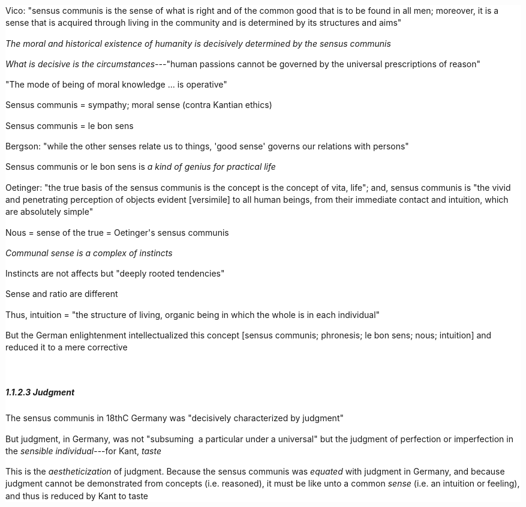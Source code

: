  Vico: "sensus communis is the sense of what is right and of the
 common good that is to be found in all men; moreover, it is a sense
 that is acquired through living in the community and is determined by
 its structures and aims"

 *The moral and historical existence of humanity is decisively
 determined by the sensus communis*

 *What is decisive is the circumstances---*"human passions cannot be
 governed by the universal prescriptions of reason"

 "The mode of being of moral knowledge ... is operative"

 Sensus communis = sympathy; moral sense (contra Kantian ethics)

 Sensus communis = le bon sens

 Bergson: "while the other senses relate us to things, 'good sense'
 governs our relations with persons"

 Sensus communis or le bon sens is *a kind of genius for practical
 life*

 Oetinger: "the true basis of the sensus communis is the concept is
 the concept of vita, life"; and, sensus communis is "the vivid and
 penetrating perception of objects evident [versimile] to all human
 beings, from their immediate contact and intuition, which are
 absolutely simple"

 Nous = sense of the true = Oetinger's sensus communis

 *Communal sense is a complex of instincts*

 Instincts are not affects but "deeply rooted tendencies"

 Sense and ratio are different

 Thus, intuition = "the structure of living, organic being in which
 the whole is in each individual"

 But the German enlightenment intellectualized this concept [sensus
 communis; phronesis; le bon sens; nous; intuition] and reduced it to
 a mere corrective

<br>

##### 1.1.2.3 Judgment

 The sensus communis in 18thC Germany was "decisively characterized by
 judgment"

 But judgment, in Germany, was not "subsuming  a particular under a
 universal" but the judgment of perfection or imperfection in the
 *sensible individual*---for Kant, *taste*

 This is the *aestheticization* of judgment. Because the sensus
 communis was *equated* with judgment in Germany, and because judgment
 cannot be demonstrated from concepts (i.e. reasoned), it must be like
 unto a common *sense* (i.e. an intuition or feeling), and thus is
 reduced by Kant to taste
